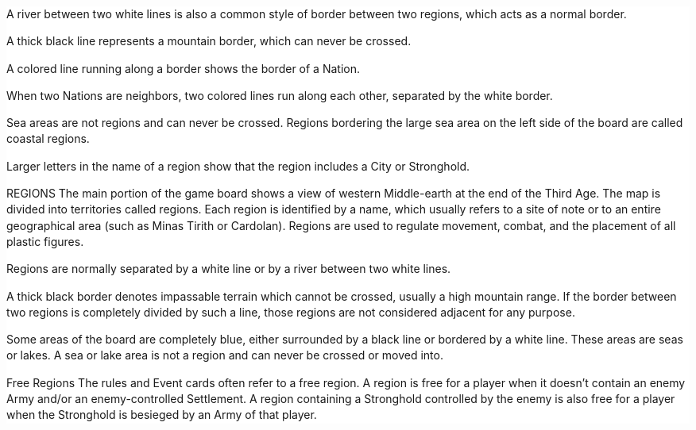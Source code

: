 A river between two white
lines is also a common style
of border between two
regions, which acts as a
normal border.

A thick black line represents
a mountain border, which
can never be crossed.

A colored line running
along a border shows the
border of a Nation.

When two Nations are
neighbors, two colored
lines run along each other,
separated by the white
border.

Sea areas are not regions
and can never be crossed.
Regions bordering the large
sea area on the left side of
the board are called coastal
regions.

Larger letters in the name
of a region show that the
region includes a City or
Stronghold.

REGIONS
The main portion of the game board shows a view of
western Middle-earth at the end of the Third Age. The
map is divided into territories called regions. Each region
is identified by a name, which usually refers to a site of
note or to an entire geographical area (such as Minas Tirith
or Cardolan). Regions are used to regulate movement,
combat, and the placement of all plastic figures.

Regions are normally separated by a white line or by a river
between two white lines.

A thick black border denotes impassable terrain which
cannot be crossed, usually a high mountain range. If the
border between two regions is completely divided by such
a line, those regions are not considered adjacent for any
purpose.

Some areas of the board are completely blue, either
surrounded by a black line or bordered by a white line.
These areas are seas or lakes. A sea or lake area is not a
region and can never be crossed or moved into.

Free Regions
The rules and Event cards often refer to a free region. A
region is free for a player when it doesn’t contain an enemy
Army and/or an enemy-controlled Settlement. A region
containing a Stronghold controlled by the enemy is also
free for a player when the Stronghold is besieged by an
Army of that player.
